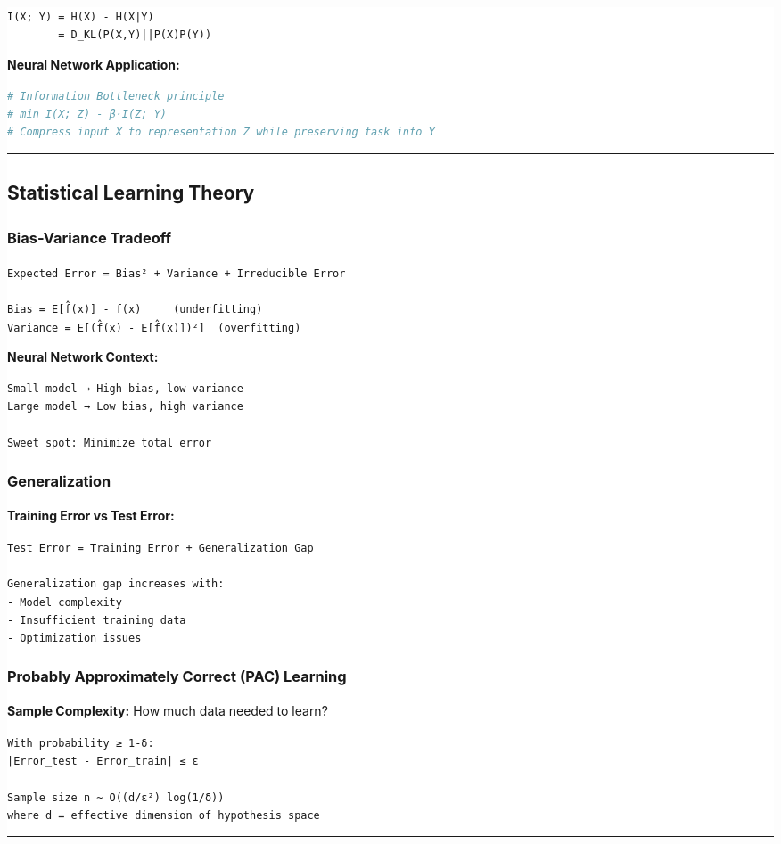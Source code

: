```
I(X; Y) = H(X) - H(X|Y)
        = D_KL(P(X,Y)||P(X)P(Y))
```

**Neural Network Application:**
```python
# Information Bottleneck principle
# min I(X; Z) - β·I(Z; Y)
# Compress input X to representation Z while preserving task info Y
```

---

## Statistical Learning Theory

### Bias-Variance Tradeoff

```
Expected Error = Bias² + Variance + Irreducible Error

Bias = E[f̂(x)] - f(x)     (underfitting)
Variance = E[(f̂(x) - E[f̂(x)])²]  (overfitting)
```

**Neural Network Context:**
```
Small model → High bias, low variance
Large model → Low bias, high variance

Sweet spot: Minimize total error
```

### Generalization

**Training Error vs Test Error:**
```
Test Error = Training Error + Generalization Gap

Generalization gap increases with:
- Model complexity
- Insufficient training data
- Optimization issues
```

### Probably Approximately Correct (PAC) Learning

**Sample Complexity:** How much data needed to learn?

```
With probability ≥ 1-δ:
|Error_test - Error_train| ≤ ε

Sample size n ~ O((d/ε²) log(1/δ))
where d = effective dimension of hypothesis space
```

---